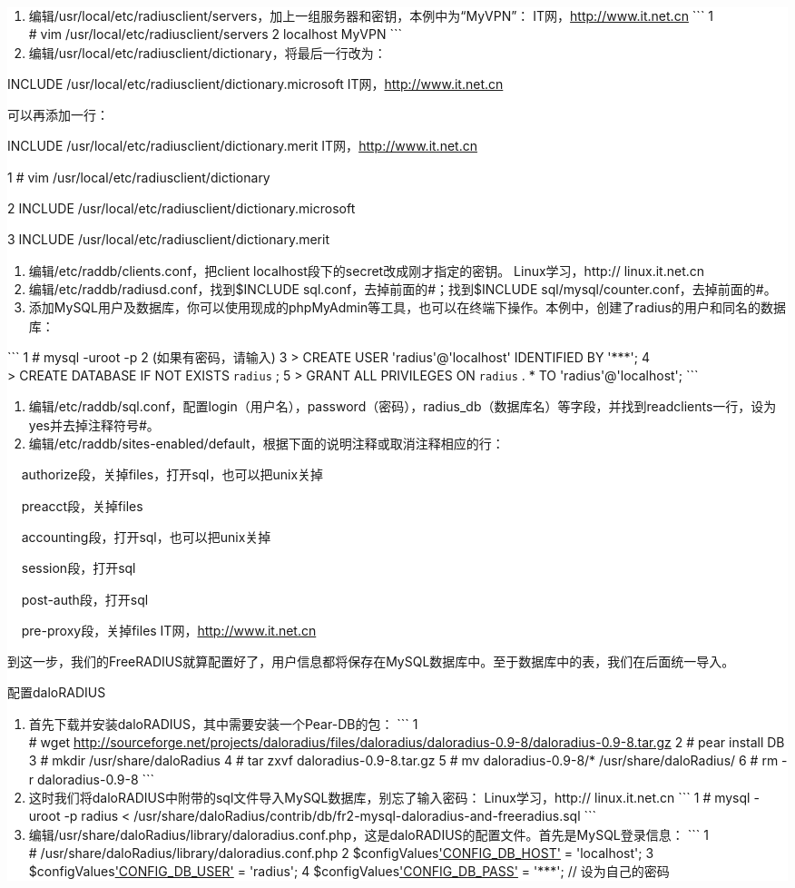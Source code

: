 1. 编辑/usr/local/etc/radiusclient/servers，加上一组服务器和密钥，本例中为“MyVPN”： IT网，http://www.it.net.cn
   \`\`\` 
   1   # vim /usr/local/etc/radiusclient/servers
   2   localhost MyVPN
   \`\`\`
2. 编辑/usr/local/etc/radiusclient/dictionary，将最后一行改为：

INCLUDE /usr/local/etc/radiusclient/dictionary.microsoft IT网，http://www.it.net.cn

可以再添加一行：

INCLUDE /usr/local/etc/radiusclient/dictionary.merit IT网，http://www.it.net.cn

1   # vim /usr/local/etc/radiusclient/dictionary

2   INCLUDE /usr/local/etc/radiusclient/dictionary.microsoft

3   INCLUDE /usr/local/etc/radiusclient/dictionary.merit

1. 编辑/etc/raddb/clients.conf，把client localhost段下的secret改成刚才指定的密钥。 Linux学习，http:// linux.it.net.cn
2. 编辑/etc/raddb/radiusd.conf，找到$INCLUDE sql.conf，去掉前面的#；找到$INCLUDE sql/mysql/counter.conf，去掉前面的#。
3. 添加MySQL用户及数据库，你可以使用现成的phpMyAdmin等工具，也可以在终端下操作。本例中，创建了radius的用户和同名的数据库：

\`\`\` 
1   # mysql -uroot -p
2   (如果有密码，请输入)
3   \> CREATE USER 'radius'@'localhost' IDENTIFIED BY '\*\*\*';
4   \> CREATE DATABASE IF NOT EXISTS `radius` ;
5   \> GRANT ALL PRIVILEGES ON `radius` . \* TO 'radius'@'localhost';
\`\`\`

1. 编辑/etc/raddb/sql.conf，配置login（用户名），password（密码），radius\_db（数据库名）等字段，并找到readclients一行，设为yes并去掉注释符号#。
2. 编辑/etc/raddb/sites-enabled/default，根据下面的说明注释或取消注释相应的行：

    authorize段，关掉files，打开sql，也可以把unix关掉

    preacct段，关掉files

    accounting段，打开sql，也可以把unix关掉

    session段，打开sql

    post-auth段，打开sql

    pre-proxy段，关掉files IT网，http://www.it.net.cn

到这一步，我们的FreeRADIUS就算配置好了，用户信息都将保存在MySQL数据库中。至于数据库中的表，我们在后面统一导入。

配置daloRADIUS

1. 首先下载并安装daloRADIUS，其中需要安装一个Pear-DB的包：
   \`\`\` 
   1   # wget http://sourceforge.net/projects/daloradius/files/daloradius/daloradius-0.9-8/daloradius-0.9-8.tar.gz
   2   # pear install DB
   3   # mkdir /usr/share/daloRadius
   4   # tar zxvf daloradius-0.9-8.tar.gz
   5   # mv daloradius-0.9-8/\* /usr/share/daloRadius/
   6   # rm -r daloradius-0.9-8
   \`\`\`
2. 这时我们将daloRADIUS中附带的sql文件导入MySQL数据库，别忘了输入密码： Linux学习，http:// linux.it.net.cn
   \`\`\` 
   1   # mysql -uroot -p radius \< /usr/share/daloRadius/contrib/db/fr2-mysql-daloradius-and-freeradius.sql
   \`\`\`
3. 编辑/usr/share/daloRadius/library/daloradius.conf.php，这是daloRADIUS的配置文件。首先是MySQL登录信息：
   \`\`\` 
   1   # /usr/share/daloRadius/library/daloradius.conf.php
   2   $configValues['CONFIG\_DB\_HOST']() = 'localhost';
   3   $configValues['CONFIG\_DB\_USER']() = 'radius';
   4   $configValues['CONFIG\_DB\_PASS']() = '\*\*\*'; // 设为自己的密码